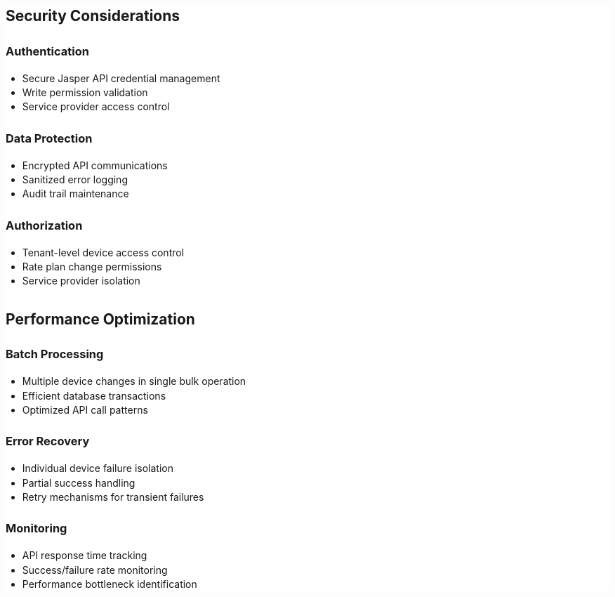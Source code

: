 ## Security Considerations

### Authentication
- Secure Jasper API credential management
- Write permission validation
- Service provider access control

### Data Protection
- Encrypted API communications
- Sanitized error logging
- Audit trail maintenance

### Authorization
- Tenant-level device access control
- Rate plan change permissions
- Service provider isolation

## Performance Optimization

### Batch Processing
- Multiple device changes in single bulk operation
- Efficient database transactions
- Optimized API call patterns

### Error Recovery
- Individual device failure isolation
- Partial success handling
- Retry mechanisms for transient failures

### Monitoring
- API response time tracking
- Success/failure rate monitoring
- Performance bottleneck identification